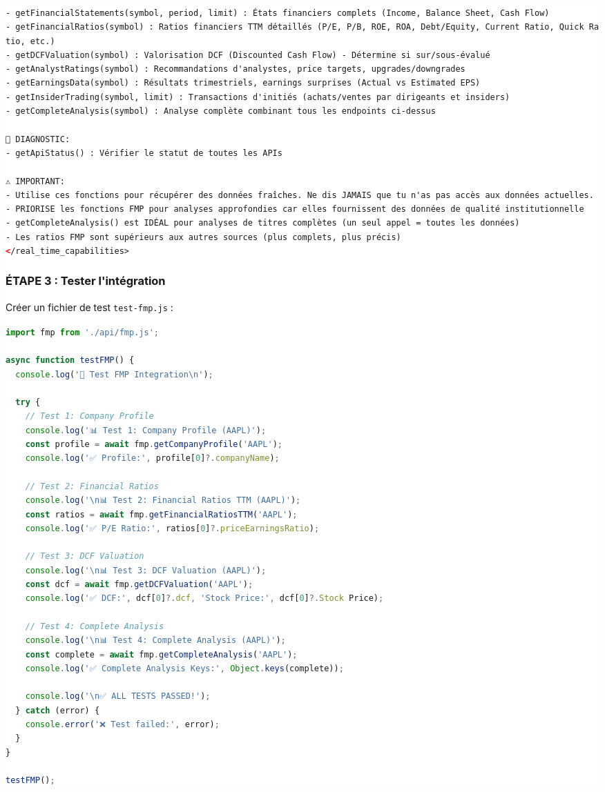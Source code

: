 ```xml
- getFinancialStatements(symbol, period, limit) : États financiers complets (Income, Balance Sheet, Cash Flow)
- getFinancialRatios(symbol) : Ratios financiers TTM détaillés (P/E, P/B, ROE, ROA, Debt/Equity, Current Ratio, Quick Ratio, etc.)
- getDCFValuation(symbol) : Valorisation DCF (Discounted Cash Flow) - Détermine si sur/sous-évalué
- getAnalystRatings(symbol) : Recommandations d'analystes, price targets, upgrades/downgrades
- getEarningsData(symbol) : Résultats trimestriels, earnings surprises (Actual vs Estimated EPS)
- getInsiderTrading(symbol, limit) : Transactions d'initiés (achats/ventes par dirigeants et insiders)
- getCompleteAnalysis(symbol) : Analyse complète combinant tous les endpoints ci-dessus

🔧 DIAGNOSTIC:
- getApiStatus() : Vérifier le statut de toutes les APIs

⚠️ IMPORTANT: 
- Utilise ces fonctions pour récupérer des données fraîches. Ne dis JAMAIS que tu n'as pas accès aux données actuelles.
- PRIORISE les fonctions FMP pour analyses approfondies car elles fournissent des données de qualité institutionnelle
- getCompleteAnalysis() est IDÉAL pour analyses de titres complètes (un seul appel = toutes les données)
- Les ratios FMP sont supérieurs aux autres sources (plus complets, plus précis)
</real_time_capabilities>
```

### **ÉTAPE 3 : Tester l'intégration**

Créer un fichier de test `test-fmp.js` :

```javascript
import fmp from './api/fmp.js';

async function testFMP() {
  console.log('🧪 Test FMP Integration\n');

  try {
    // Test 1: Company Profile
    console.log('📊 Test 1: Company Profile (AAPL)');
    const profile = await fmp.getCompanyProfile('AAPL');
    console.log('✅ Profile:', profile[0]?.companyName);

    // Test 2: Financial Ratios
    console.log('\n📊 Test 2: Financial Ratios TTM (AAPL)');
    const ratios = await fmp.getFinancialRatiosTTM('AAPL');
    console.log('✅ P/E Ratio:', ratios[0]?.priceEarningsRatio);

    // Test 3: DCF Valuation
    console.log('\n📊 Test 3: DCF Valuation (AAPL)');
    const dcf = await fmp.getDCFValuation('AAPL');
    console.log('✅ DCF:', dcf[0]?.dcf, 'Stock Price:', dcf[0]?.Stock Price);

    // Test 4: Complete Analysis
    console.log('\n📊 Test 4: Complete Analysis (AAPL)');
    const complete = await fmp.getCompleteAnalysis('AAPL');
    console.log('✅ Complete Analysis Keys:', Object.keys(complete));

    console.log('\n✅ ALL TESTS PASSED!');
  } catch (error) {
    console.error('❌ Test failed:', error);
  }
}

testFMP();
```